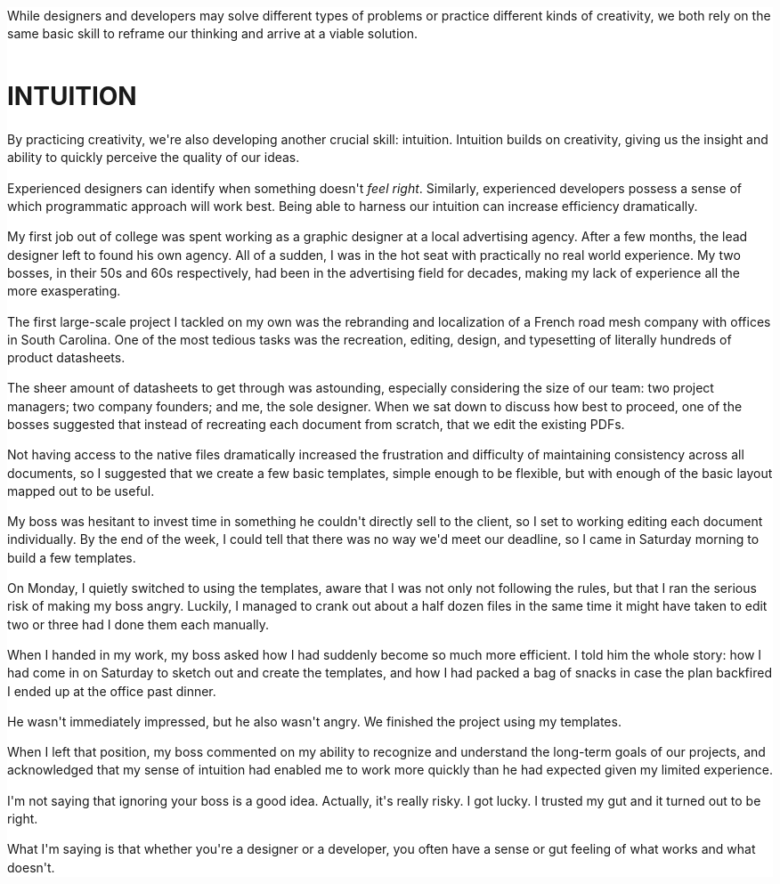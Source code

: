 While designers and developers may solve different types of problems or practice different kinds of creativity, we both rely on the same basic skill to reframe our thinking and arrive at a viable solution.

# INTUITION

By practicing creativity, we're also developing another crucial skill: intuition. Intuition builds on creativity, giving us the insight and ability to quickly perceive the quality of our ideas.

Experienced designers can identify when something doesn't _feel right_. Similarly, experienced developers possess a sense of which programmatic approach will work best. Being able to harness our intuition can increase efficiency dramatically.

My first job out of college was spent working as a graphic designer at a local advertising agency. After a few months, the lead designer left to found his own agency. All of a sudden, I was in the hot seat with practically no real world experience. My two bosses, in their 50s and 60s respectively, had been in the advertising field for decades, making my lack of experience all the more exasperating.

The first large-scale project I tackled on my own was the rebranding and localization of a French road mesh company with offices in South Carolina. One of the most tedious tasks was the recreation, editing, design, and typesetting of literally hundreds of product datasheets.

The sheer amount of datasheets to get through was astounding, especially considering the size of our team: two project managers; two company founders; and me, the sole designer. When we sat down to discuss how best to proceed, one of the bosses suggested that instead of recreating each document from scratch, that we edit the existing PDFs.

Not having access to the native files dramatically increased the frustration and difficulty of maintaining consistency across all documents, so I suggested that we create a few basic templates, simple enough to be flexible, but with enough of the basic layout mapped out to be useful.

My boss was hesitant to invest time in something he couldn't directly sell to the client, so I set to working editing each document individually. By the end of the week, I could tell that there was no way we'd meet our deadline, so I came in Saturday morning to build a few templates.

On Monday, I quietly switched to using the templates, aware that I was not only not following the rules, but that I ran the serious risk of making my boss angry. Luckily, I managed to crank out about a half dozen files in the same time it might have taken to edit two or three had I done them each manually.

When I handed in my work, my boss asked how I had suddenly become so much more efficient. I told him the whole story: how I had come in on Saturday to sketch out and create the templates, and how I had packed a bag of snacks in case the plan backfired I ended up at the office past dinner.

He wasn't immediately impressed, but he also wasn't angry. We finished the project using my templates.

When I left that position, my boss commented on my ability to recognize and understand the long-term goals of our projects, and acknowledged that my sense of intuition had enabled me to work more quickly than he had expected given my limited experience.

I'm not saying that ignoring your boss is a good idea. Actually, it's really risky. I got lucky. I trusted my gut and it turned out to be right.

What I'm saying is that whether you're a designer or a developer, you often have a sense or gut feeling of what works and what doesn't.
